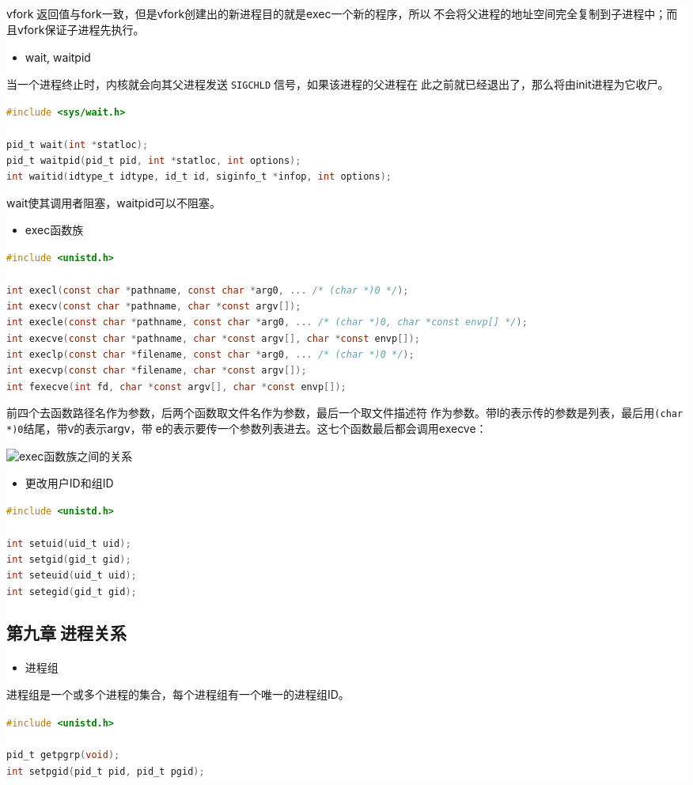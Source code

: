 vfork 返回值与fork一致，但是vfork创建出的新进程目的就是exec一个新的程序，所以
不会将父进程的地址空间完全复制到子进程中；而且vfork保证子进程先执行。

- wait, waitpid

当一个进程终止时，内核就会向其父进程发送 `SIGCHLD` 信号，如果该进程的父进程在
此之前就已经退出了，那么将由init进程为它收尸。

```c
#include <sys/wait.h>

pid_t wait(int *statloc);
pid_t waitpid(pid_t pid, int *statloc, int options);
int waitid(idtype_t idtype, id_t id, siginfo_t *infop, int options);
```

wait使其调用者阻塞，waitpid可以不阻塞。

- exec函数族

```c
#include <unistd.h>

int execl(const char *pathname, const char *arg0, ... /* (char *)0 */);
int execv(const char *pathname, char *const argv[]);
int execle(const char *pathname, const char *arg0, ... /* (char *)0, char *const envp[] */);
int execve(const char *pathname, char *const argv[], char *const envp[]);
int execlp(const char *filename, const char *arg0, ... /* (char *)0 */);
int execvp(const char *filename, char *const argv[]);
int fexecve(int fd, char *const argv[], char *const envp[]);
```

前四个去函数路径名作为参数，后两个函数取文件名作为参数，最后一个取文件描述符
作为参数。带l的表示传的参数是列表，最后用`(char *)0`结尾，带v的表示argv，带
e的表示要传一个参数列表进去。这七个函数最后都会调用execve：

![exec函数族之间的关系](img/chap8_1.png)

- 更改用户ID和组ID

```c
#include <unistd.h>

int setuid(uid_t uid);
int setgid(gid_t gid);
int seteuid(uid_t uid);
int setegid(gid_t gid);
```

## 第九章 进程关系

- 进程组

进程组是一个或多个进程的集合，每个进程组有一个唯一的进程组ID。

```c
#include <unistd.h>

pid_t getpgrp(void);
int setpgid(pid_t pid, pid_t pgid);
```
